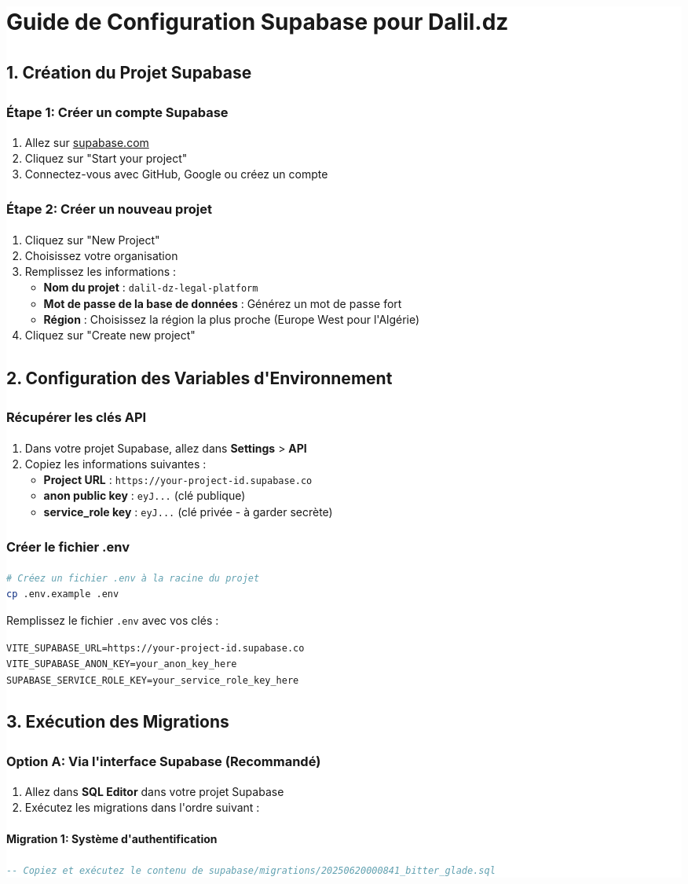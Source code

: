 # Guide de Configuration Supabase pour Dalil.dz

## 1. Création du Projet Supabase

### Étape 1: Créer un compte Supabase
1. Allez sur [supabase.com](https://supabase.com)
2. Cliquez sur "Start your project"
3. Connectez-vous avec GitHub, Google ou créez un compte

### Étape 2: Créer un nouveau projet
1. Cliquez sur "New Project"
2. Choisissez votre organisation
3. Remplissez les informations :
   - **Nom du projet** : `dalil-dz-legal-platform`
   - **Mot de passe de la base de données** : Générez un mot de passe fort
   - **Région** : Choisissez la région la plus proche (Europe West pour l'Algérie)
4. Cliquez sur "Create new project"

## 2. Configuration des Variables d'Environnement

### Récupérer les clés API
1. Dans votre projet Supabase, allez dans **Settings** > **API**
2. Copiez les informations suivantes :
   - **Project URL** : `https://your-project-id.supabase.co`
   - **anon public key** : `eyJ...` (clé publique)
   - **service_role key** : `eyJ...` (clé privée - à garder secrète)

### Créer le fichier .env
```bash
# Créez un fichier .env à la racine du projet
cp .env.example .env
```

Remplissez le fichier `.env` avec vos clés :
```env
VITE_SUPABASE_URL=https://your-project-id.supabase.co
VITE_SUPABASE_ANON_KEY=your_anon_key_here
SUPABASE_SERVICE_ROLE_KEY=your_service_role_key_here
```

## 3. Exécution des Migrations

### Option A: Via l'interface Supabase (Recommandé)
1. Allez dans **SQL Editor** dans votre projet Supabase
2. Exécutez les migrations dans l'ordre suivant :

#### Migration 1: Système d'authentification
```sql
-- Copiez et exécutez le contenu de supabase/migrations/20250620000841_bitter_glade.sql
```
